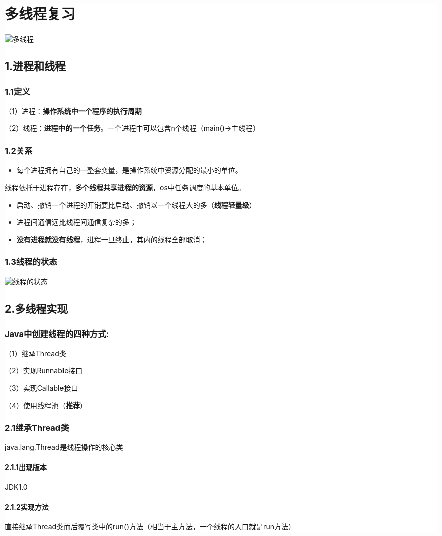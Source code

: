 

# 多线程复习

![多线程](D:\MYLEARN\Java\REVIEW01\复习图片\多线程\多线程.png)



## 1.进程和线程

### 1.1定义

（1）进程：**操作系统中一个程序的执行周期**

（2）线程：**进程中的一个任务**。一个进程中可以包含n个线程（main()->主线程）

### 1.2关系

- 每个进程拥有自己的一整套变量，是操作系统中资源分配的最小的单位。

​        线程依托于进程存在，**多个线程共享进程的资源**，os中任务调度的基本单位。

- 启动、撤销一个进程的开销要比启动、撤销以一个线程大的多（**线程轻量级**）
- 进程间通信远比线程间通信复杂的多；

- **没有进程就没有线程**，进程一旦终止，其内的线程全部取消；

### 1.3线程的状态

![线程的状态](D:\MYLEARN\Java\REVIEW01\复习图片\多线程\线程的状态.PNG)

## 2.多线程实现

### Java中创建线程的四种方式:

（1）继承Thread类

（2）实现Runnable接口

（3）实现Callable接口

（4）使用线程池（**推荐**）

### 2.1继承Thread类

java.lang.Thread是线程操作的核心类

#### 2.1.1出现版本

JDK1.0

#### 2.1.2实现方法

直接继承Thread类而后覆写类中的run()方法（相当于主方法，一个线程的入口就是run方法）
